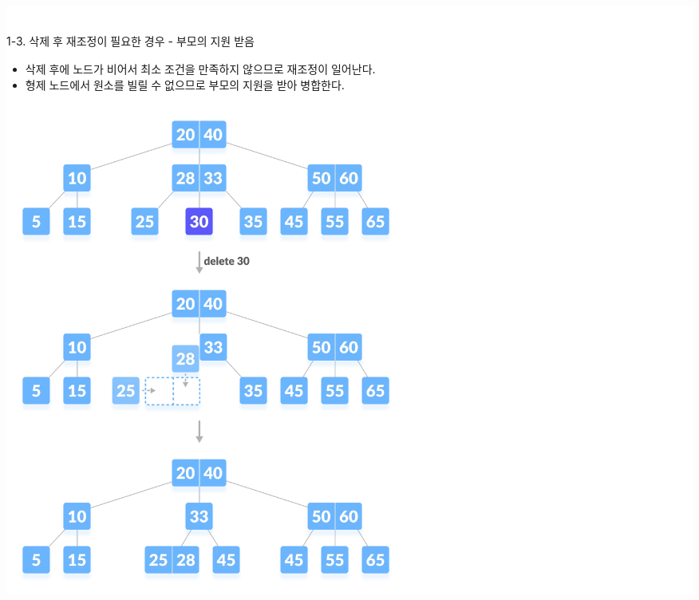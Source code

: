 <br>

1-3. 삭제 후 재조정이 필요한 경우 - 부모의 지원 받음
  - 삭제 후에 노드가 비어서 최소 조건을 만족하지 않으므로 재조정이 일어난다.
  - 형제 노드에서 원소를 빌릴 수 없으므로 부모의 지원을 받아 병합한다.

  <img src="/assets/img/24/04/25/btree-delete3.png" alt="delete3" width=500>
